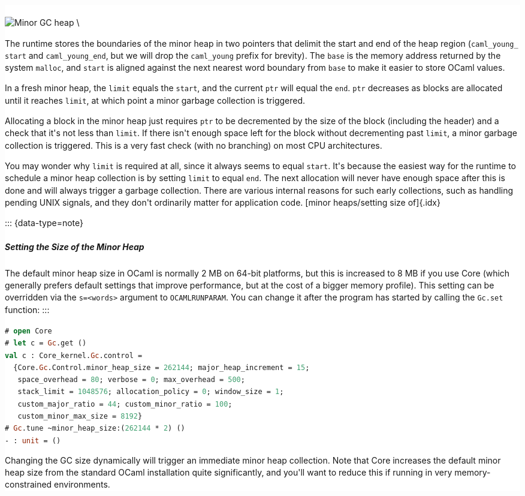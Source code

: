 \
![](images/gc/minor_heap.png "Minor GC heap")
\

The runtime stores the boundaries of the minor heap in two pointers that
delimit the start and end of the heap region (`caml_young_start` and
`caml_young_end`, but we will drop the `caml_young` prefix for brevity). The
`base` is the memory address returned by the system `malloc`, and `start` is
aligned against the next nearest word boundary from `base` to make it easier
to store OCaml values.

In a fresh minor heap, the `limit` equals the `start`, and the current
`ptr` will equal the `end`. `ptr` decreases as blocks are allocated until it
reaches `limit`, at which point a minor garbage collection is triggered.

Allocating a block in the minor heap just requires `ptr` to be decremented by
the size of the block (including the header) and a check that it's not less
than `limit`. If there isn't enough space left for the block without
decrementing past `limit`, a minor garbage collection is triggered. This is a
very fast check (with no branching) on most CPU architectures.

You may wonder why `limit` is required at all, since it always seems to equal
`start`. It's because the easiest way for the runtime to schedule a minor
heap collection is by setting `limit` to equal `end`. The next allocation
will never have enough space after this is done and will always trigger a
garbage collection. There are various internal reasons for such early
collections, such as handling pending UNIX signals, and they don't ordinarily
matter for application code. [minor heaps/setting size of]{.idx}

::: {data-type=note}
##### Setting the Size of the Minor Heap

The default minor heap size in OCaml is normally 2 MB on 64-bit platforms,
but this is increased to 8 MB if you use Core (which generally prefers
default settings that improve performance, but at the cost of a bigger memory
profile). This setting can be overridden via the `s=<words>` argument to
`OCAMLRUNPARAM`. You can change it after the program has started by calling
the `Gc.set` function:
:::

```ocaml env=tune
# open Core
# let c = Gc.get ()
val c : Core_kernel.Gc.control =
  {Core.Gc.Control.minor_heap_size = 262144; major_heap_increment = 15;
   space_overhead = 80; verbose = 0; max_overhead = 500;
   stack_limit = 1048576; allocation_policy = 0; window_size = 1;
   custom_major_ratio = 44; custom_minor_ratio = 100;
   custom_minor_max_size = 8192}
# Gc.tune ~minor_heap_size:(262144 * 2) ()
- : unit = ()
```

Changing the GC size dynamically will trigger an immediate minor heap
collection. Note that Core increases the default minor heap size from the
standard OCaml installation quite significantly, and you'll want to reduce
this if running in very memory-constrained environments.
